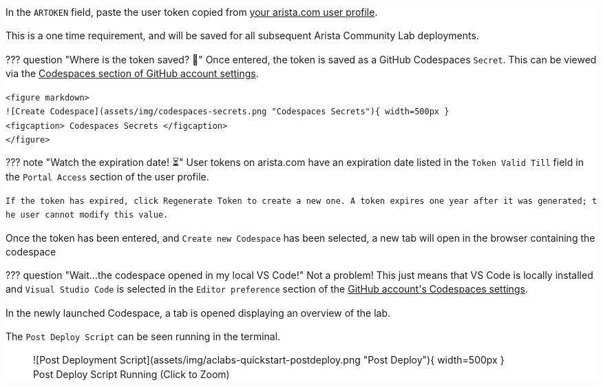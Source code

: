In the `ARTOKEN` field, paste the user token copied from [your arista.com user profile](https://www.arista.com/en/users/profile).

This is a one time requirement, and will be saved for all subsequent Arista Community Lab deployments.

??? question "Where is the token saved? :thinking:"
    Once entered, the token is saved as a GitHub Codespaces `Secret`. This can be viewed via the [Codespaces section of GitHub account settings](https://github.com/settings/codespaces).

    <figure markdown>
    ![Create Codespace](assets/img/codespaces-secrets.png "Codespaces Secrets"){ width=500px }
    <figcaption> Codespaces Secrets </figcaption>
    </figure>

??? note "Watch the expiration date! :hourglass_flowing_sand:"
    User tokens on arista.com have an expiration date listed in the `Token Valid Till` field in the `Portal Access` section of the user profile.

    If the token has expired, click Regenerate Token to create a new one. A token expires one year after it was generated; the user cannot modify this value.

Once the token has been entered, and `Create new Codespace` has been selected, a new tab will open in the browser containing the codespace

??? question "Wait...the codespace opened in my local VS Code!"
    Not a problem! This just means that VS Code is locally installed and `Visual Studio Code` is selected in the `Editor preference` section of the [GitHub account's Codespaces settings](https://github.com/settings/codespaces).

In the newly launched Codespace, a tab is opened displaying an overview of the lab.

The `Post Deploy Script` can be seen running in the terminal.

<figure markdown>
![Post Deployment Script](assets/img/aclabs-quickstart-postdeploy.png "Post Deploy"){ width=500px }
<figcaption>Post Deploy Script Running (Click to Zoom)</figcaption>
</figure>
